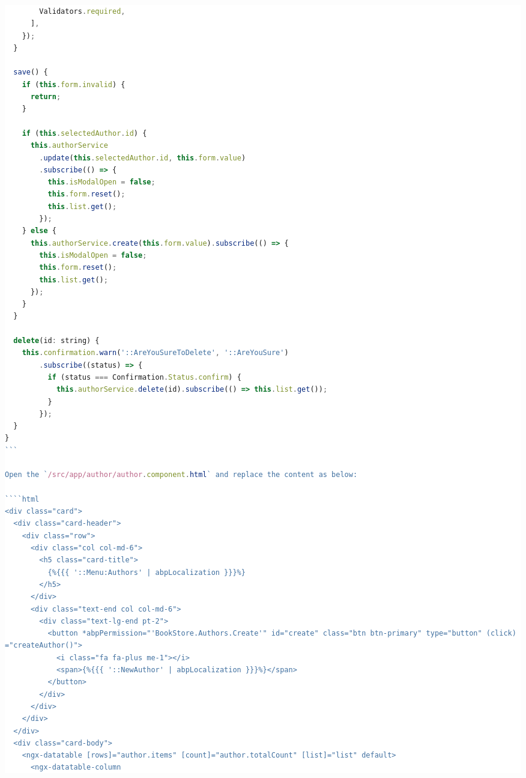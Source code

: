 ````js
        Validators.required,
      ],
    });
  }

  save() {
    if (this.form.invalid) {
      return;
    }

    if (this.selectedAuthor.id) {
      this.authorService
        .update(this.selectedAuthor.id, this.form.value)
        .subscribe(() => {
          this.isModalOpen = false;
          this.form.reset();
          this.list.get();
        });
    } else {
      this.authorService.create(this.form.value).subscribe(() => {
        this.isModalOpen = false;
        this.form.reset();
        this.list.get();
      });
    }
  }

  delete(id: string) {
    this.confirmation.warn('::AreYouSureToDelete', '::AreYouSure')
        .subscribe((status) => {
          if (status === Confirmation.Status.confirm) {
            this.authorService.delete(id).subscribe(() => this.list.get());
          }
	    });
  }
}
```

Open the `/src/app/author/author.component.html` and replace the content as below:

````html
<div class="card">
  <div class="card-header">
    <div class="row">
      <div class="col col-md-6">
        <h5 class="card-title">
          {%{{{ '::Menu:Authors' | abpLocalization }}}%}
        </h5>
      </div>
      <div class="text-end col col-md-6">
        <div class="text-lg-end pt-2">
          <button *abpPermission="'BookStore.Authors.Create'" id="create" class="btn btn-primary" type="button" (click)="createAuthor()">
            <i class="fa fa-plus me-1"></i>
            <span>{%{{{ '::NewAuthor' | abpLocalization }}}%}</span>
          </button>
        </div>
      </div>
    </div>
  </div>
  <div class="card-body">
    <ngx-datatable [rows]="author.items" [count]="author.totalCount" [list]="list" default>
      <ngx-datatable-column
````